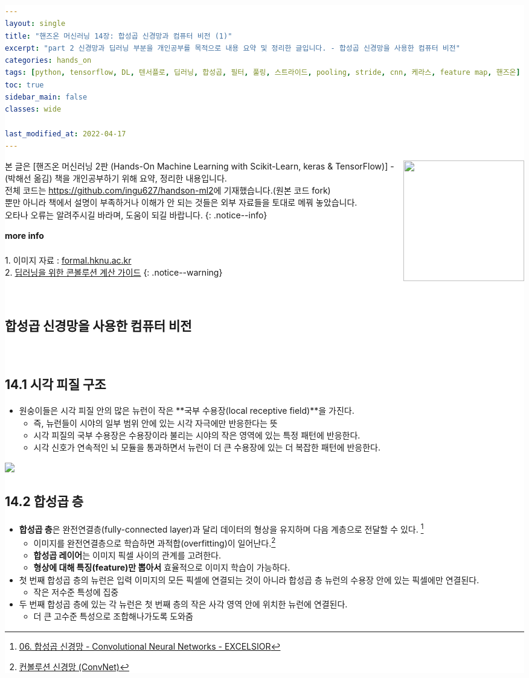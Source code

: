 ```yaml
---
layout: single
title: "핸즈온 머신러닝 14장: 합성곱 신경망과 컴퓨터 비전 (1)"
excerpt: "part 2 신경망과 딥러닝 부분을 개인공부를 목적으로 내용 요약 및 정리한 글입니다. - 합성곱 신경망을 사용한 컴퓨터 비전"
categories: hands_on
tags: [python, tensorflow, DL, 텐서플로, 딥러닝, 합성곱, 필터, 풀링, 스트라이드, pooling, stride, cnn, 케라스, feature map, 핸즈온]
toc: true
sidebar_main: false
classes: wide

last_modified_at: 2022-04-17
---
```


<img align='right' width='200' height='200' src='https://user-images.githubusercontent.com/78655692/147628941-a1aeb296-324e-4a60-816b-e4cc6666d13e.png
'>
본 글은 [핸즈온 머신러닝 2판 (Hands-On Machine Learning with Scikit-Learn, keras & TensorFlow)] - (박해선 옮김) 책을 개인공부하기 위해 요약, 정리한 내용입니다. <br>전체 코드는 <https://github.com/ingu627/handson-ml2>에 기재했습니다.(원본 코드 fork) <br> 뿐만 아니라 책에서 설명이 부족하거나 이해가 안 되는 것들은 외부 자료들을 토대로 메꿔 놓았습니다. <br> 오타나 오류는 알려주시길 바라며, 도움이 되길 바랍니다. 
{: .notice--info}

**more info** <br><br> 1. 이미지 자료 : [formal.hknu.ac.kr](https://formal.hknu.ac.kr/handson-ml2/slides/handson-ml2-14-1.slides.html#/) <br> 2. [딥러닝을 위한 콘볼루션 계산 가이드](https://goo.gl/qvNTyu)
{: .notice--warning}


<br>

## 합성곱 신경망을 사용한 컴퓨터 비전

<br>

## 14.1 시각 피질 구조

- 원숭이들은 시각 피질 안의 많은 뉴런이 작은 **국부 수용장(local receptive field)**을 가진다.
  - 즉, 뉴런들이 시야의 일부 범위 안에 있는 시각 자극에만 반응한다는 뜻
  - 시각 피질의 국부 수용장은 수용장이라 불리는 시야의 작은 영역에 있는 특정 패턴에 반응한다.
  - 시각 신호가 연속적인 뇌 모듈을 통과하면서 뉴런이 더 큰 수용장에 있는 더 복잡한 패턴에 반응한다.

<img src="https://user-images.githubusercontent.com/78655692/160230824-2f0e940f-5d3f-4a2b-b6fe-fb5fe10f30a3.png" width="700"/>

<br>

## 14.2 합성곱 층

- **합성곱 층**은 완전연결층(fully-connected layer)과 달리 데이터의 형상을 유지하며 다음 계층으로 전달할 수 있다. [^1]
  - 이미지를 완전연결층으로 학습하면 과적합(overfitting)이 일어난다.[^5]
  - **합성곱 레이어**는 이미지 픽셀 사이의 관계를 고려한다.
  - **형상에 대해 특징(feature)만 뽑아서** 효율적으로 이미지 학습이 가능하다.
- 첫 번째 합성곱 층의 뉴런은 입력 이미지의 모든 픽셀에 연결되는 것이 아니라 합성곱 층 뉴런의 수용장 안에 있는 픽셀에만 연결된다.
  - 작은 저수준 특성에 집중
- 두 번째 합성곱 층에 있는 각 뉴런은 첫 번째 층의 작은 사각 영역 안에 위치한 뉴런에 연결된다.
  - 더 큰 고수준 특성으로 조합해나가도록 도와줌


[^1]: [06. 합성곱 신경망 - Convolutional Neural Networks - EXCELSIOR](https://excelsior-cjh.tistory.com/180?category=940400)
[^2]: [A Framework for Designing the Architectures of Deep Convolutional Neural Networks](https://www.mdpi.com/1099-4300/19/6/242)
[^3]: [06. 합성곱 신경망 - Convolutional Neural Networks - EXCELSIOR](https://excelsior-cjh.tistory.com/180?category=940400)
[^4]: [Intuitively Understanding Convolutions for Deep Learning](https://towardsdatascience.com/intuitively-understanding-convolutions-for-deep-learning-1f6f42faee1)
[^5]: [컨볼루션 신경망 (ConvNet)](http://aikorea.org/cs231n/convolutional-networks/)